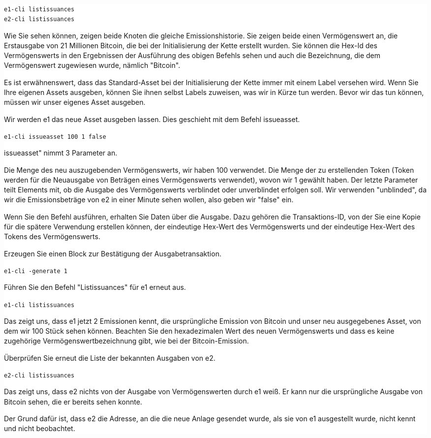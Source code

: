 ```
e1-cli listissuances
e2-cli listissuances
```

Wie Sie sehen können, zeigen beide Knoten die gleiche Emissionshistorie. Sie zeigen beide einen Vermögenswert an, die Erstausgabe von 21 Millionen Bitcoin, die bei der Initialisierung der Kette erstellt wurden. Sie können die Hex-Id des Vermögenswerts in den Ergebnissen der Ausführung des obigen Befehls sehen und auch die Bezeichnung, die dem Vermögenswert zugewiesen wurde, nämlich "Bitcoin".

Es ist erwähnenswert, dass das Standard-Asset bei der Initialisierung der Kette immer mit einem Label versehen wird. Wenn Sie Ihre eigenen Assets ausgeben, können Sie ihnen selbst Labels zuweisen, was wir in Kürze tun werden. Bevor wir das tun können, müssen wir unser eigenes Asset ausgeben.

Wir werden e1 das neue Asset ausgeben lassen. Dies geschieht mit dem Befehl issueasset.

```
e1-cli issueasset 100 1 false
```

issueasset" nimmt 3 Parameter an.

Die Menge des neu auszugebenden Vermögenswerts, wir haben 100 verwendet. Die Menge der zu erstellenden Token (Token werden für die Neuausgabe von Beträgen eines Vermögenswerts verwendet), wovon wir 1 gewählt haben. Der letzte Parameter teilt Elements mit, ob die Ausgabe des Vermögenswerts verblindet oder unverblindet erfolgen soll. Wir verwenden "unblinded", da wir die Emissionsbeträge von e2 in einer Minute sehen wollen, also geben wir "false" ein.

Wenn Sie den Befehl ausführen, erhalten Sie Daten über die Ausgabe. Dazu gehören die Transaktions-ID, von der Sie eine Kopie für die spätere Verwendung erstellen können, der eindeutige Hex-Wert des Vermögenswerts und der eindeutige Hex-Wert des Tokens des Vermögenswerts.

Erzeugen Sie einen Block zur Bestätigung der Ausgabetransaktion.

```
e1-cli -generate 1
```

Führen Sie den Befehl "Listissuances" für e1 erneut aus.

```
e1-cli listissuances
```

Das zeigt uns, dass e1 jetzt 2 Emissionen kennt, die ursprüngliche Emission von Bitcoin und unser neu ausgegebenes Asset, von dem wir 100 Stück sehen können. Beachten Sie den hexadezimalen Wert des neuen Vermögenswerts und dass es keine zugehörige Vermögenswertbezeichnung gibt, wie bei der Bitcoin-Emission.

Überprüfen Sie erneut die Liste der bekannten Ausgaben von e2.

```
e2-cli listissuances
```

Das zeigt uns, dass e2 nichts von der Ausgabe von Vermögenswerten durch e1 weiß. Er kann nur die ursprüngliche Ausgabe von Bitcoin sehen, die er bereits sehen konnte.

Der Grund dafür ist, dass e2 die Adresse, an die die neue Anlage gesendet wurde, als sie von e1 ausgestellt wurde, nicht kennt und nicht beobachtet.

